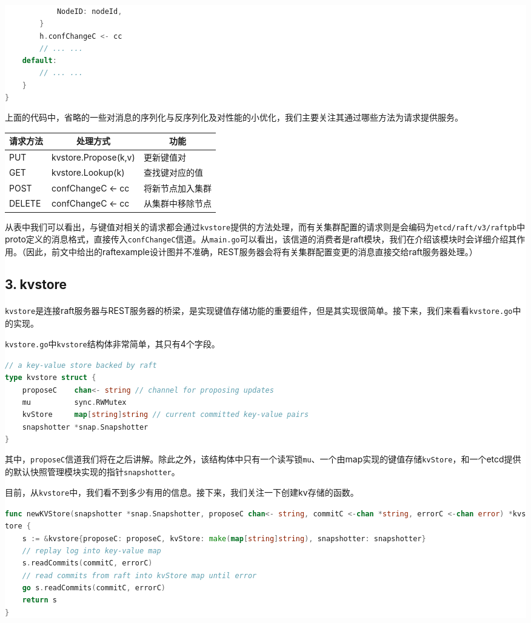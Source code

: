 ```go
			NodeID: nodeId,
		}
		h.confChangeC <- cc
		// ... ...
	default:
		// ... ...
	}
}
```

上面的代码中，省略的一些对消息的序列化与反序列化及对性能的小优化，我们主要关注其通过哪些方法为请求提供服务。

| 请求方法 | 处理方式 | 功能 |
| - | - | - |
| PUT | kvstore.Propose(k,v) | 更新键值对 |
| GET | kvstore.Lookup(k) | 查找键对应的值 |
| POST | confChangeC <- cc | 将新节点加入集群 |
| DELETE | confChangeC <- cc | 从集群中移除节点 |

从表中我们可以看出，与键值对相关的请求都会通过`kvstore`提供的方法处理，而有关集群配置的请求则是会编码为`etcd/raft/v3/raftpb`中proto定义的消息格式，直接传入`confChangeC`信道。从`main.go`可以看出，该信道的消费者是raft模块，我们在介绍该模块时会详细介绍其作用。（因此，前文中给出的raftexample设计图并不准确，REST服务器会将有关集群配置变更的消息直接交给raft服务器处理。）

## 3. kvstore

`kvstore`是连接raft服务器与REST服务器的桥梁，是实现键值存储功能的重要组件，但是其实现很简单。接下来，我们来看看`kvstore.go`中的实现。

`kvstore.go`中`kvstore`结构体非常简单，其只有4个字段。

```go
// a key-value store backed by raft
type kvstore struct {
	proposeC    chan<- string // channel for proposing updates
	mu          sync.RWMutex
	kvStore     map[string]string // current committed key-value pairs
	snapshotter *snap.Snapshotter
}
```

其中，`proposeC`信道我们将在之后讲解。除此之外，该结构体中只有一个读写锁`mu`、一个由map实现的键值存储`kvStore`，和一个etcd提供的默认快照管理模块实现的指针`snapshotter`。

目前，从`kvstore`中，我们看不到多少有用的信息。接下来，我们关注一下创建kv存储的函数。

```go
func newKVStore(snapshotter *snap.Snapshotter, proposeC chan<- string, commitC <-chan *string, errorC <-chan error) *kvstore {
	s := &kvstore{proposeC: proposeC, kvStore: make(map[string]string), snapshotter: snapshotter}
	// replay log into key-value map
	s.readCommits(commitC, errorC)
	// read commits from raft into kvStore map until error
	go s.readCommits(commitC, errorC)
	return s
}
```
